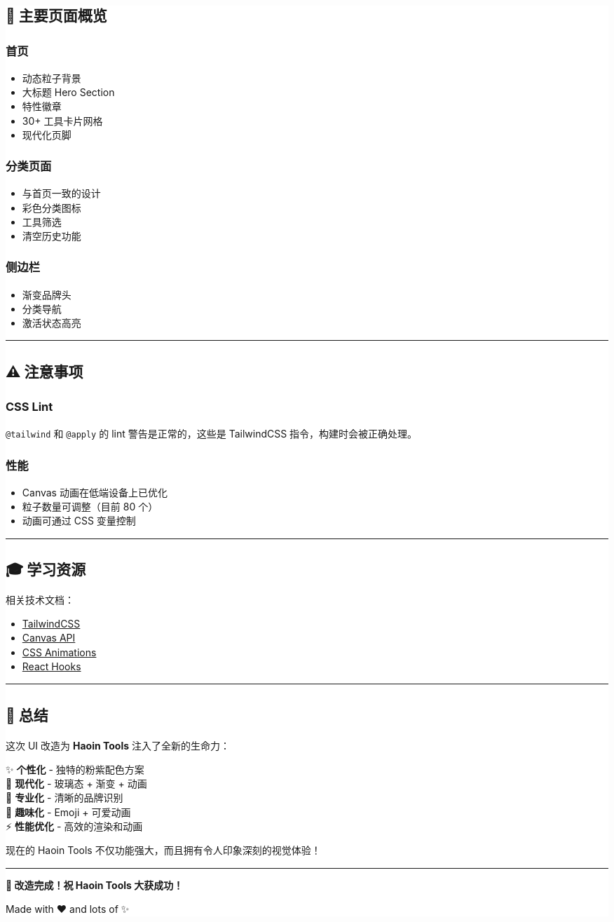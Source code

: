 
## 📸 主要页面概览

### 首页
- 动态粒子背景
- 大标题 Hero Section
- 特性徽章
- 30+ 工具卡片网格
- 现代化页脚

### 分类页面
- 与首页一致的设计
- 彩色分类图标
- 工具筛选
- 清空历史功能

### 侧边栏
- 渐变品牌头
- 分类导航
- 激活状态高亮

---

## ⚠️ 注意事项

### CSS Lint
`@tailwind` 和 `@apply` 的 lint 警告是正常的，这些是 TailwindCSS 指令，构建时会被正确处理。

### 性能
- Canvas 动画在低端设备上已优化
- 粒子数量可调整（目前 80 个）
- 动画可通过 CSS 变量控制

---

## 🎓 学习资源

相关技术文档：
- [TailwindCSS](https://tailwindcss.com/)
- [Canvas API](https://developer.mozilla.org/en-US/docs/Web/API/Canvas_API)
- [CSS Animations](https://developer.mozilla.org/en-US/docs/Web/CSS/CSS_Animations)
- [React Hooks](https://react.dev/reference/react)

---

## 💝 总结

这次 UI 改造为 **Haoin Tools** 注入了全新的生命力：

✨ **个性化** - 独特的粉紫配色方案  
🎨 **现代化** - 玻璃态 + 渐变 + 动画  
🎯 **专业化** - 清晰的品牌识别  
💖 **趣味化** - Emoji + 可爱动画  
⚡ **性能优化** - 高效的渲染和动画  

现在的 Haoin Tools 不仅功能强大，而且拥有令人印象深刻的视觉体验！

---

**🎉 改造完成！祝 Haoin Tools 大获成功！**

Made with ❤️ and lots of ✨
